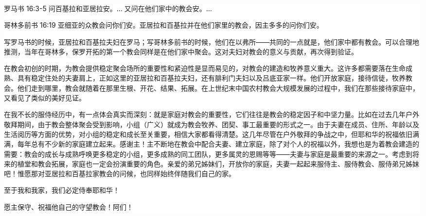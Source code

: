 罗马书 16:3-5 问百基拉和亚居拉安。&hellip; 又问在他们家中的教会安。&hellip; 

哥林多前书 16:19 亚细亚的众教会问你们安。亚居拉和百基拉并在他们家里的教会，因主多多的问你们安。&nbsp; 

写罗马书的时候，亚居拉和百基拉夫妇在罗马；写哥林多前书的时候，他们在以弗所&mdash;&mdash;共同的一点就是，他们家中都有教会。可以合理地推测，当年在哥林多，保罗开拓的第一个教会同样是在他们家中聚会。这对夫妇对教会的意义与贡献，再次得到验证。 

在教会初创的时期，为教会提供稳定聚会场所的重要性和紧迫性是显而易见的，对教会的建造和牧养意义重大。这许多都需要落在生命成熟、具有稳定住处的夫妻肩上，正如这里的亚居拉和百基拉夫妇，还有腓利门夫妇以及吕底亚家一样。他们开放家庭，接待信徒，牧养教会。他们走到哪里，教会就随着在那里生根、开花、结果、拓展。在上世纪末中国农村教会大规模发展的过程中，我们在那些接待家庭中，又看见了类似的美好见证。 

在我不长的服侍经历中，有一点体会真实而深刻：就是家庭对教会的重要性，它们往往是教会的稳定因子和中坚力量。比如在过去几年户外敬拜期间，由于教会整体聚会受到影响，小组（广义）就成为教会牧养、团契、事工最重要的形式之一。由于夫妻在成员、住所、年龄以及生活阅历等方面的优势，对小组的稳定和成长至关重要，相信大家都看得清楚。这几年尽管在户外敬拜的争战之中，但耶和华的祝福依旧满满，每年总有不少新的家庭建立起来。感谢主！主不断地在教会中配合夫妻、建立家庭，除了对个人的祝福以外，我想也是为着教会建造的需要：教会的成长与成熟呼唤更多稳定的小组，更多成熟的同工团队，更多属灵的恩赐等等&mdash;&mdash;夫妻与家庭是最重要的来源之一。考虑到将来的植堂和教会拓展，家庭也一定会扮演重要的角色。亲爱的弟兄姊妹们，开放你的家庭，夫妻一起起来服侍主、服侍教会、服侍弟兄姊妹吧！惟愿那对亚居拉和百基拉家教会的问候，也同样始终伴随我们自己的家。&nbsp; 

至于我和我家，我们必定侍奉耶和华！&nbsp; 

愿主保守、祝福他自己的守望教会！阿们！